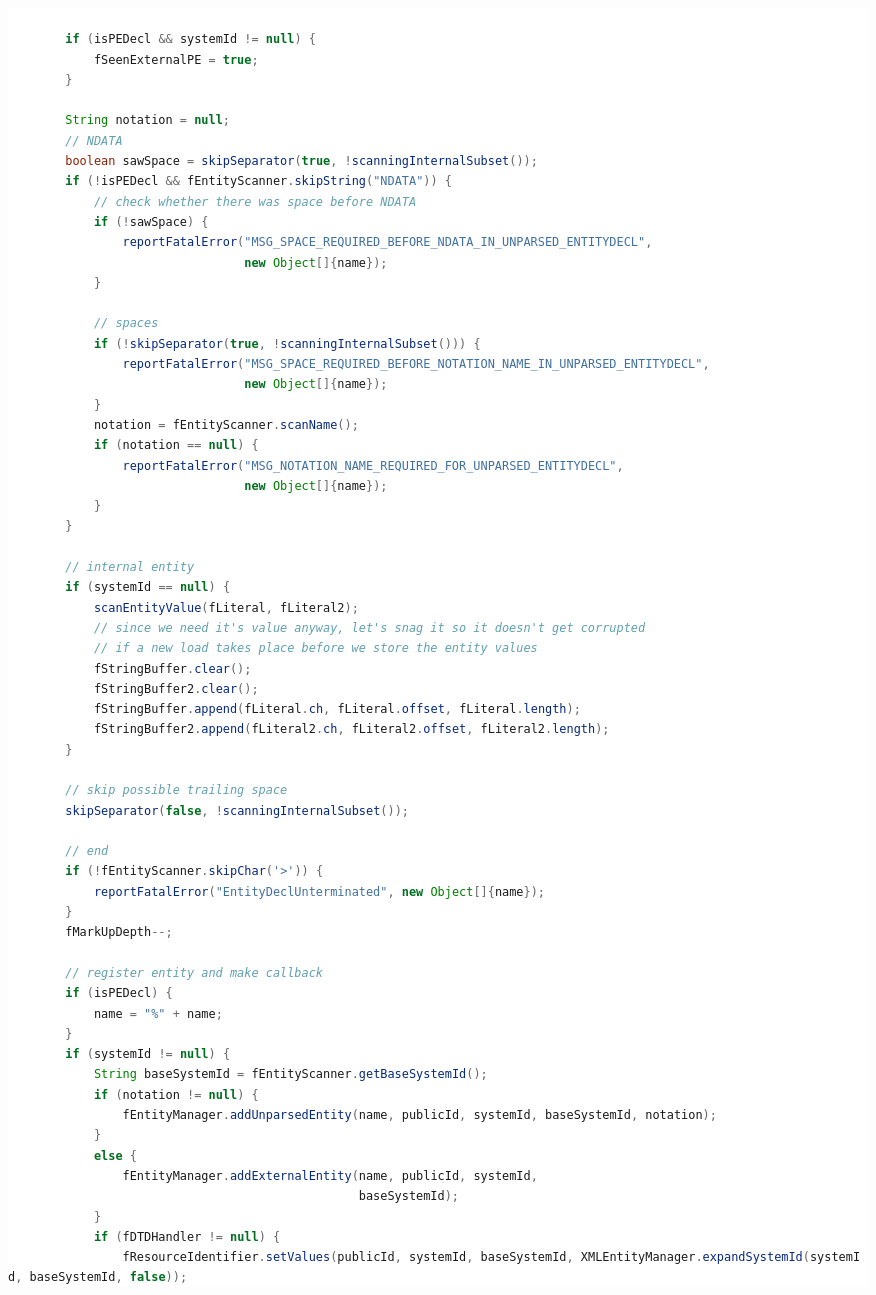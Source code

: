 ```java

        if (isPEDecl && systemId != null) {
            fSeenExternalPE = true;
        }

        String notation = null;
        // NDATA
        boolean sawSpace = skipSeparator(true, !scanningInternalSubset());
        if (!isPEDecl && fEntityScanner.skipString("NDATA")) {
            // check whether there was space before NDATA
            if (!sawSpace) {
                reportFatalError("MSG_SPACE_REQUIRED_BEFORE_NDATA_IN_UNPARSED_ENTITYDECL",
                                 new Object[]{name});
            }

            // spaces
            if (!skipSeparator(true, !scanningInternalSubset())) {
                reportFatalError("MSG_SPACE_REQUIRED_BEFORE_NOTATION_NAME_IN_UNPARSED_ENTITYDECL",
                                 new Object[]{name});
            }
            notation = fEntityScanner.scanName();
            if (notation == null) {
                reportFatalError("MSG_NOTATION_NAME_REQUIRED_FOR_UNPARSED_ENTITYDECL",
                                 new Object[]{name});
            }
        }

        // internal entity
        if (systemId == null) {
            scanEntityValue(fLiteral, fLiteral2);
            // since we need it's value anyway, let's snag it so it doesn't get corrupted 
            // if a new load takes place before we store the entity values
            fStringBuffer.clear();
            fStringBuffer2.clear();
            fStringBuffer.append(fLiteral.ch, fLiteral.offset, fLiteral.length);
            fStringBuffer2.append(fLiteral2.ch, fLiteral2.offset, fLiteral2.length);
        }

        // skip possible trailing space
        skipSeparator(false, !scanningInternalSubset());

        // end
        if (!fEntityScanner.skipChar('>')) {
            reportFatalError("EntityDeclUnterminated", new Object[]{name});
        }
        fMarkUpDepth--;

        // register entity and make callback
        if (isPEDecl) {
            name = "%" + name;
        }
        if (systemId != null) {
            String baseSystemId = fEntityScanner.getBaseSystemId();
            if (notation != null) {
                fEntityManager.addUnparsedEntity(name, publicId, systemId, baseSystemId, notation);
            }
            else {
                fEntityManager.addExternalEntity(name, publicId, systemId, 
                                                 baseSystemId);
            }
            if (fDTDHandler != null) {
                fResourceIdentifier.setValues(publicId, systemId, baseSystemId, XMLEntityManager.expandSystemId(systemId, baseSystemId, false));
```